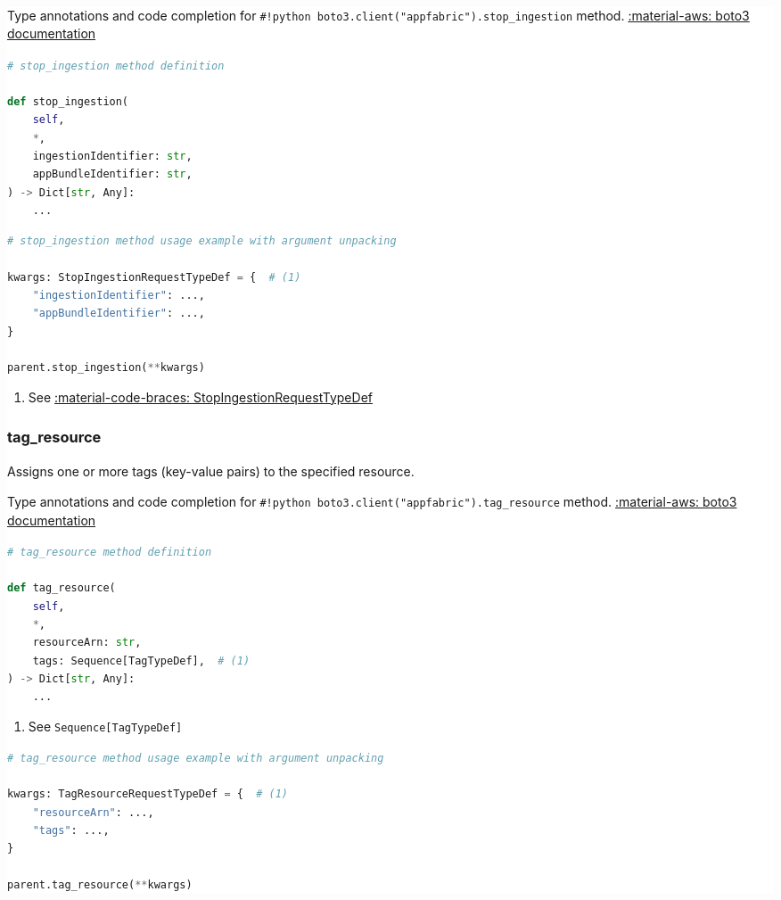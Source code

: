 Type annotations and code completion for `#!python boto3.client("appfabric").stop_ingestion` method.
[:material-aws: boto3 documentation](https://boto3.amazonaws.com/v1/documentation/api/latest/reference/services/appfabric/client/stop_ingestion.html)

```python
# stop_ingestion method definition

def stop_ingestion(
    self,
    *,
    ingestionIdentifier: str,
    appBundleIdentifier: str,
) -> Dict[str, Any]:
    ...
```

```python
# stop_ingestion method usage example with argument unpacking

kwargs: StopIngestionRequestTypeDef = {  # (1)
    "ingestionIdentifier": ...,
    "appBundleIdentifier": ...,
}

parent.stop_ingestion(**kwargs)
```

1. See [:material-code-braces: StopIngestionRequestTypeDef](./type_defs.md#stopingestionrequesttypedef)

### tag\_resource

Assigns one or more tags (key-value pairs) to the specified resource.

Type annotations and code completion for `#!python boto3.client("appfabric").tag_resource` method.
[:material-aws: boto3 documentation](https://boto3.amazonaws.com/v1/documentation/api/latest/reference/services/appfabric/client/tag_resource.html)

```python
# tag_resource method definition

def tag_resource(
    self,
    *,
    resourceArn: str,
    tags: Sequence[TagTypeDef],  # (1)
) -> Dict[str, Any]:
    ...
```

1. See `Sequence[TagTypeDef]`


```python
# tag_resource method usage example with argument unpacking

kwargs: TagResourceRequestTypeDef = {  # (1)
    "resourceArn": ...,
    "tags": ...,
}

parent.tag_resource(**kwargs)
```
